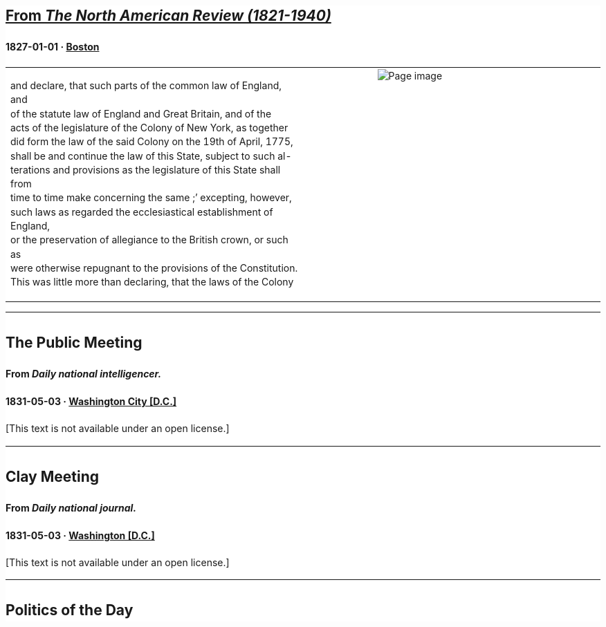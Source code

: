 
## [From _The North American Review (1821-1940)_](https://archive.org/details/sim_north-american-review_1827-01_24_54/page/n195/mode/1up?view=theater)

#### 1827-01-01 &middot; [Boston](http://dbpedia.org/resource/Boston)

<table style="width: 100%;"><tr><td style="width: 50%">

  
and declare, that such parts of the common law of England, and  
of the statute law of England and Great Britain, and of the  
acts of the legislature of the Colony of New York, as together  
did form the law of the said Colony on the 19th of April, 1775,  
shall be and continue the law of this State, subject to such al-  
terations and provisions as the legislature of this State shall from  
time to time make concerning the same ;’ excepting, however,  
such laws as regarded the ecclesiastical establishment of England,  
or the preservation of allegiance to the British crown, or such as  
were otherwise repugnant to the provisions of the Constitution.  
This was little more than declaring, that the laws of the Colony
</td><td style="width: 50%; max-height: 75%; margin: auto; display: block;">
<img alt="Page image" src="https://iiif.archive.org/image/iiif/2/sim_north-american-review_1827-01_24_54%2Fsim_north-american-review_1827-01_24_54_jp2.zip%2Fsim_north-american-review_1827-01_24_54_jp2%2Fsim_north-american-review_1827-01_24_54_0195.jp2/pct:16.51348039215686,39.56349206349206,62.56127450980392,17.6984126984127/600,/0/default.jpg"/>
</td>
</tr></table>

---

## The Public Meeting

#### From _Daily national intelligencer._

#### 1831-05-03 &middot; [Washington City [D.C.]](http://dbpedia.org/resource/Washington%2C_D.C.)

[This text is not available under an open license.]

---

## Clay Meeting

#### From _Daily national journal._

#### 1831-05-03 &middot; [Washington [D.C.]](http://dbpedia.org/resource/Washington%2C_D.C.)

[This text is not available under an open license.]

---

## Politics of the Day
